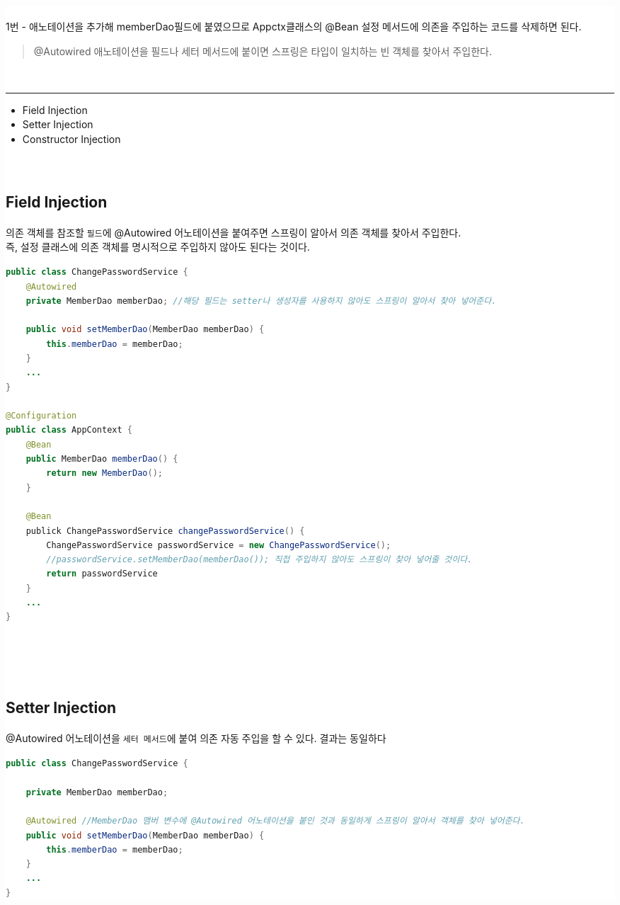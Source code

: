 <br>
1번 - 애노테이션을 추가해  memberDao필드에 붙였으므로 Appctx클래스의 @Bean 설정 메서드에 
의존을 주입하는 코드를 삭제하면 된다.


>@Autowired 애노테이션을 필드나 세터 메서드에 붙이면 스프링은 타입이 일치하는 빈 객체를 찾아서 주입한다.

<br>


***

* Field Injection
* Setter Injection
* Constructor Injection

<br>

## Field Injection
의존 객체를 참조할 `필드`에 @Autowired 어노테이션을 붙여주면 스프링이 알아서 의존 객체를 찾아서 주입한다. <br>
즉, 설정 클래스에 의존 객체를 명시적으로 주입하지 않아도 된다는 것이다.

```java
public class ChangePasswordService {
    @Autowired
    private MemberDao memberDao; //해당 필드는 setter나 생성자를 사용하지 않아도 스프링이 알아서 찾아 넣어준다.

    public void setMemberDao(MemberDao memberDao) {
        this.memberDao = memberDao;
    }
    ...
}

@Configuration
public class AppContext {
    @Bean
    public MemberDao memberDao() {
        return new MemberDao();
    }

    @Bean
    publick ChangePasswordService changePasswordService() {
        ChangePasswordService passwordService = new ChangePasswordService();
        //passwordService.setMemberDao(memberDao()); 직접 주입하지 않아도 스프링이 찾아 넣어줄 것이다.
        return passwordService
    }
    ...
}
```
<br><br><br>
## Setter Injection
@Autowired 어노테이션을 `세터 메서드`에 붙여 의존 자동 주입을 할 수 있다. 결과는 동일하다

```java
public class ChangePasswordService {
    
    private MemberDao memberDao;

    @Autowired //MemberDao 맴버 변수에 @Autowired 어노테이션을 붙인 것과 동일하게 스프링이 알아서 객체를 찾아 넣어준다.
    public void setMemberDao(MemberDao memberDao) {
        this.memberDao = memberDao;
    }
    ...
}
```
